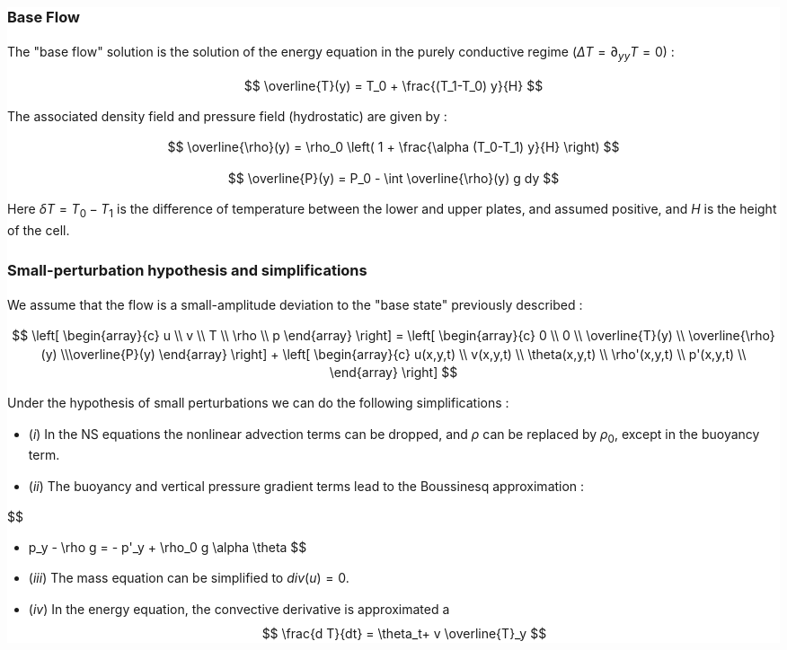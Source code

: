 ### Base Flow

The "base flow" solution is the solution of the energy equation in the purely conductive regime ($\Delta T = \partial_{yy} T = 0$) :

$$ 
\overline{T}(y) = T_0 + \frac{(T_1-T_0) y}{H}
$$

The associated density field and pressure field (hydrostatic) are given by :

$$
\overline{\rho}(y)
= \rho_0 \left( 1 + \frac{\alpha (T_0-T_1) y}{H} \right)
$$

$$
\overline{P}(y) =  P_0 - \int \overline{\rho}(y) g dy
$$      

Here $\delta T = T_0 - T_1$ is the difference of temperature between the
lower and upper plates, and assumed positive, and $H$ is the height of the cell.



### Small-perturbation hypothesis and simplifications

We assume that the flow is a small-amplitude deviation to the "base state" previously described :

$$
\left[ \begin{array}{c} u \\ v \\ T \\ \rho \\ p  \end{array} \right]
= \left[ \begin{array}{c} 0 \\ 0 \\ \overline{T}(y) \\ \overline{\rho}(y) \\\overline{P}(y) \end{array} \right]  
+
\left[ \begin{array}{c} u(x,y,t) \\ v(x,y,t) \\ \theta(x,y,t) \\ \rho'(x,y,t) \\ p'(x,y,t) \\   \end{array} \right] 
$$

Under the hypothesis of small perturbations we can do the following simplifications :



- $(i)$ In the NS equations the nonlinear advection terms can be dropped, and $\rho$ can be replaced by $\rho_0$, except in the buoyancy term. 

- $(ii)$ The buoyancy and vertical pressure gradient terms lead to the Boussinesq approximation :

$$
- p_y - \rho g = - p'_y + \rho_0 g \alpha \theta
$$

- $(iii)$ The mass equation can be simplified to $div( u ) = 0$.

- $(iv)$ In the energy equation, the convective derivative is approximated a 
$$
\frac{d T}{dt} = \theta_t+ v \overline{T}_y 
$$

